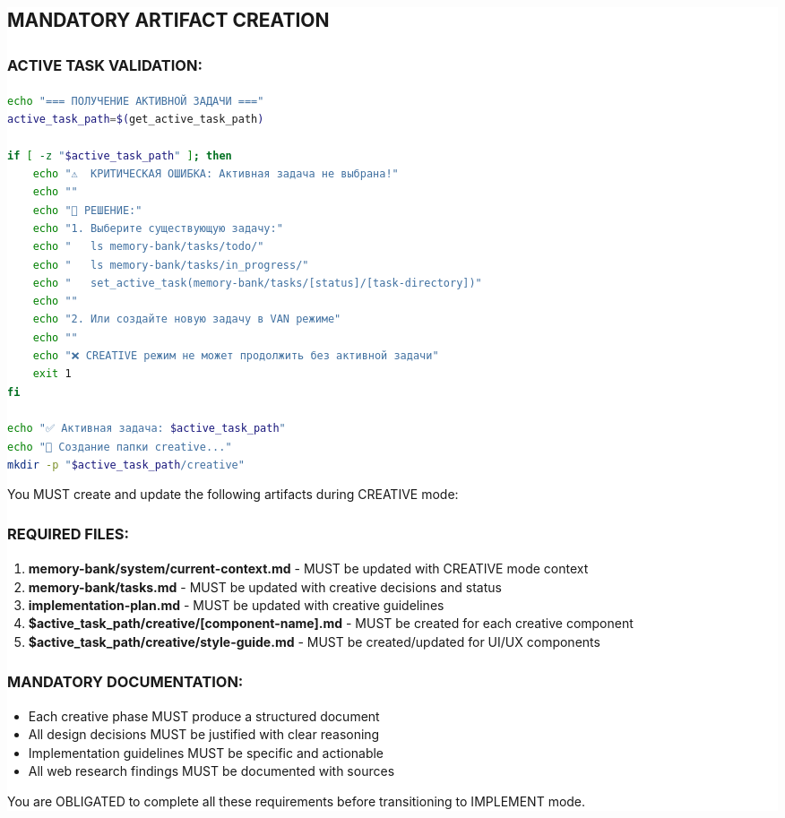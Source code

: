## MANDATORY ARTIFACT CREATION

### ACTIVE TASK VALIDATION:
```bash
echo "=== ПОЛУЧЕНИЕ АКТИВНОЙ ЗАДАЧИ ==="
active_task_path=$(get_active_task_path)

if [ -z "$active_task_path" ]; then
    echo "⚠️  КРИТИЧЕСКАЯ ОШИБКА: Активная задача не выбрана!"
    echo ""
    echo "🔧 РЕШЕНИЕ:"
    echo "1. Выберите существующую задачу:"
    echo "   ls memory-bank/tasks/todo/"
    echo "   ls memory-bank/tasks/in_progress/"
    echo "   set_active_task(memory-bank/tasks/[status]/[task-directory])"
    echo ""
    echo "2. Или создайте новую задачу в VAN режиме"
    echo ""
    echo "❌ CREATIVE режим не может продолжить без активной задачи"
    exit 1
fi

echo "✅ Активная задача: $active_task_path"
echo "📁 Создание папки creative..."
mkdir -p "$active_task_path/creative"
```

You MUST create and update the following artifacts during CREATIVE mode:

### REQUIRED FILES:
1. **memory-bank/system/current-context.md** - MUST be updated with CREATIVE mode context
2. **memory-bank/tasks.md** - MUST be updated with creative decisions and status
3. **implementation-plan.md** - MUST be updated with creative guidelines
4. **$active_task_path/creative/[component-name].md** - MUST be created for each creative component
5. **$active_task_path/creative/style-guide.md** - MUST be created/updated for UI/UX components

### MANDATORY DOCUMENTATION:
- Each creative phase MUST produce a structured document
- All design decisions MUST be justified with clear reasoning
- Implementation guidelines MUST be specific and actionable
- All web research findings MUST be documented with sources

You are OBLIGATED to complete all these requirements before transitioning to IMPLEMENT mode.
